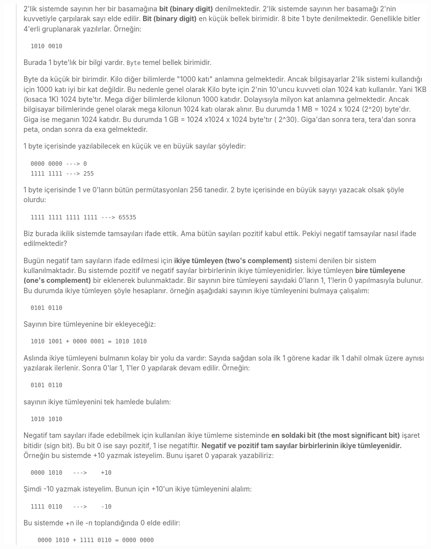 >2'lik sistemde sayının her bir basamağına **bit (binary digit)** denilmektedir. 2'lik sistemde sayının her basamağı 2'nin kuvvetiyle çarpılarak sayı elde edilir. **Bit (binary digit)** en küçük bellek birimidir. 8 bite 1 byte denilmektedir. Genellikle bitler 4'erli gruplanarak yazılırlar. Örneğin:
>
>		1010 0010
>		
>Burada 1 byte'lık bir bilgi vardır. `Byte` temel bellek birimidir.
>
>Byte da küçük bir birimdir. Kilo diğer bilimlerde "1000 katı" anlamına gelmektedir. Ancak bilgisayarlar 2'lik sistemi kullandığı için 1000 katı iyi bir kat değildir. Bu nedenle genel olarak Kilo byte için 2'nin 10'uncu kuvveti olan 1024 katı kullanılır. Yani 1KB (kısaca 1K) 1024 byte'tır. Mega diğer bilimlerde kilonun 1000 katıdır. Dolayısıyla milyon kat anlamına gelmektedir. Ancak bilgisayar bilimlerinde genel olarak mega kilonun 1024 katı olarak alınır. Bu durumda 1 MB = 1024 x 1024 (2^20) byte'dır. Giga ise meganın 1024 katıdır. Bu durumda 1 GB = 1024 x1024 x 1024 byte'tır ( 2^30). Giga'dan sonra tera, tera'dan sonra peta, ondan sonra da exa gelmektedir.
>
>1 byte içerisinde yazılabilecek en küçük ve en büyük sayılar şöyledir:
>
>		0000 0000 ---> 0
>		1111 1111 ---> 255
>1 byte içerisinde 1 ve 0'ların bütün permütasyonları 256 tanedir. 2 byte içerisinde en büyük sayıyı yazacak olsak şöyle olurdu:
>
>		1111 1111 1111 1111 ---> 65535
>Biz burada ikilik sistemde tamsayıları ifade ettik. Ama bütün sayıları pozitif kabul ettik. Pekiyi negatif tamsayılar nasıl ifade edilmektedir?
>
>Bugün negatif tam sayıların ifade edilmesi için **ikiye tümleyen (two's complement)** sistemi denilen bir sistem kullanılmaktadır. Bu sistemde pozitif ve negatif sayılar birbirlerinin ikiye tümleyenidirler. İkiye tümleyen **bire tümleyene (one's complement)** bir eklenerek bulunmaktadır. Bir sayının bire tümleyeni sayıdaki 0'ların 1, 1'lerin 0 yapılmasıyla bulunur. Bu durumda ikiye tümleyen şöyle hesaplanır. örneğin aşağıdaki sayının ikiye tümleyenini bulmaya çalışalım:
>
>		0101 0110
>Sayının bire tümleyenine bir ekleyeceğiz:
>
>		1010 1001 + 0000 0001 = 1010 1010
>
>Aslında ikiye tümleyeni bulmanın kolay bir yolu da vardır: Sayıda sağdan sola ilk 1 görene kadar ilk 1 dahil olmak üzere aynısı yazılarak ilerlenir. Sonra 0'lar 1, 1'ler 0 yapılarak devam edilir. Örneğin:
>
>		0101 0110
>		
>sayının ikiye tümleyenini tek hamlede bulalım:
>
>		1010 1010
>		
>Negatif tam sayıları ifade edebilmek için kullanılan ikiye tümleme sisteminde **en soldaki bit (the most significant bit)** işaret bitidir (sign bit). Bu bit 0 ise sayı pozitif, 1 ise negatiftir. **Negatif ve pozitif tam sayılar birbirlerinin ikiye tümleyenidir.** Örneğin bu sistemde +10 yazmak isteyelim. Bunu işaret 0 yaparak yazabiliriz:
>
>		0000 1010	--->	+10
>
>Şimdi -10 yazmak isteyelim. Bunun için +10'un ikiye tümleyenini alalım:
>
>		1111 0110	--->	-10
>		
>Bu sistemde +n ile -n toplandığında 0 elde edilir:
>
>		  0000 1010	+ 1111 0110 = 0000 0000
>		  